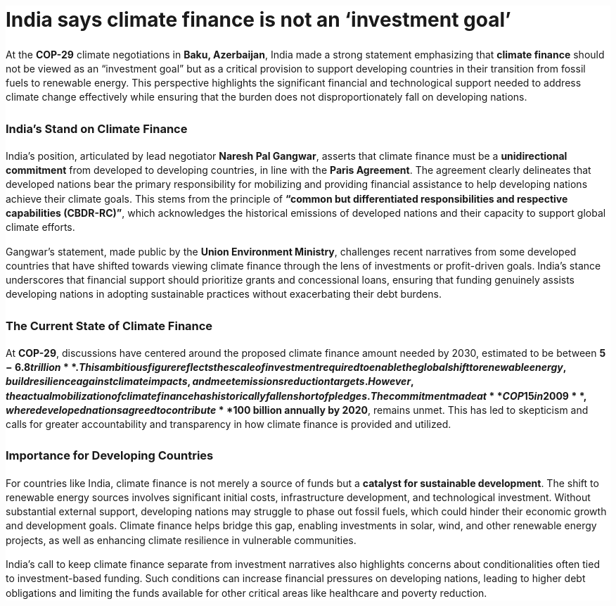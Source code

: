 # India says climate finance is not an ‘investment goal’

At the **COP-29** climate negotiations in **Baku, Azerbaijan**, India made a strong statement emphasizing that **climate finance** should not be viewed as an “investment goal” but as a critical provision to support developing countries in their transition from fossil fuels to renewable energy. This perspective highlights the significant financial and technological support needed to address climate change effectively while ensuring that the burden does not disproportionately fall on developing nations.



### India’s Stand on Climate Finance

India’s position, articulated by lead negotiator **Naresh Pal Gangwar**, asserts that climate finance must be a **unidirectional commitment** from developed to developing countries, in line with the **Paris Agreement**. The agreement clearly delineates that developed nations bear the primary responsibility for mobilizing and providing financial assistance to help developing nations achieve their climate goals. This stems from the principle of **“common but differentiated responsibilities and respective capabilities (CBDR-RC)”**, which acknowledges the historical emissions of developed nations and their capacity to support global climate efforts.



Gangwar’s statement, made public by the **Union Environment Ministry**, challenges recent narratives from some developed countries that have shifted towards viewing climate finance through the lens of investments or profit-driven goals. India’s stance underscores that financial support should prioritize grants and concessional loans, ensuring that funding genuinely assists developing nations in adopting sustainable practices without exacerbating their debt burdens.



### The Current State of Climate Finance

At **COP-29**, discussions have centered around the proposed climate finance amount needed by 2030, estimated to be between **$5-6.8 trillion**. This ambitious figure reflects the scale of investment required to enable the global shift to renewable energy, build resilience against climate impacts, and meet emissions reduction targets. However, the actual mobilization of climate finance has historically fallen short of pledges. The commitment made at **COP15 in 2009**, where developed nations agreed to contribute **$100 billion annually by 2020**, remains unmet. This has led to skepticism and calls for greater accountability and transparency in how climate finance is provided and utilized.



### Importance for Developing Countries

For countries like India, climate finance is not merely a source of funds but a **catalyst for sustainable development**. The shift to renewable energy sources involves significant initial costs, infrastructure development, and technological investment. Without substantial external support, developing nations may struggle to phase out fossil fuels, which could hinder their economic growth and development goals. Climate finance helps bridge this gap, enabling investments in solar, wind, and other renewable energy projects, as well as enhancing climate resilience in vulnerable communities.



India’s call to keep climate finance separate from investment narratives also highlights concerns about conditionalities often tied to investment-based funding. Such conditions can increase financial pressures on developing nations, leading to higher debt obligations and limiting the funds available for other critical areas like healthcare and poverty reduction.

